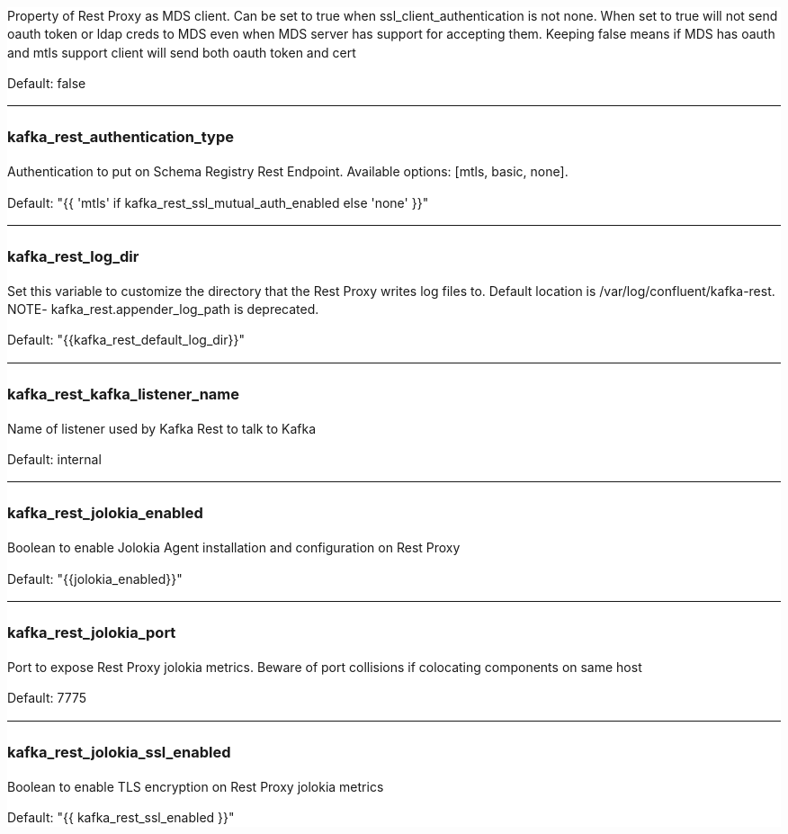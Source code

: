 Property of Rest Proxy as MDS client. Can be set to true when ssl_client_authentication is not none. When set to true will not send oauth token or ldap creds to MDS even when MDS server has support for accepting them. Keeping false means if MDS has oauth and mtls support client will send both oauth token and cert

Default:  false

***

### kafka_rest_authentication_type

Authentication to put on Schema Registry Rest Endpoint. Available options: [mtls, basic, none].

Default:  "{{ 'mtls' if kafka_rest_ssl_mutual_auth_enabled else 'none' }}"

***

### kafka_rest_log_dir

Set this variable to customize the directory that the Rest Proxy writes log files to. Default location is /var/log/confluent/kafka-rest. NOTE- kafka_rest.appender_log_path is deprecated.

Default:  "{{kafka_rest_default_log_dir}}"

***

### kafka_rest_kafka_listener_name

Name of listener used by Kafka Rest to talk to Kafka

Default:  internal

***

### kafka_rest_jolokia_enabled

Boolean to enable Jolokia Agent installation and configuration on Rest Proxy

Default:  "{{jolokia_enabled}}"

***

### kafka_rest_jolokia_port

Port to expose Rest Proxy jolokia metrics. Beware of port collisions if colocating components on same host

Default:  7775

***

### kafka_rest_jolokia_ssl_enabled

Boolean to enable TLS encryption on Rest Proxy jolokia metrics

Default:  "{{ kafka_rest_ssl_enabled }}"
